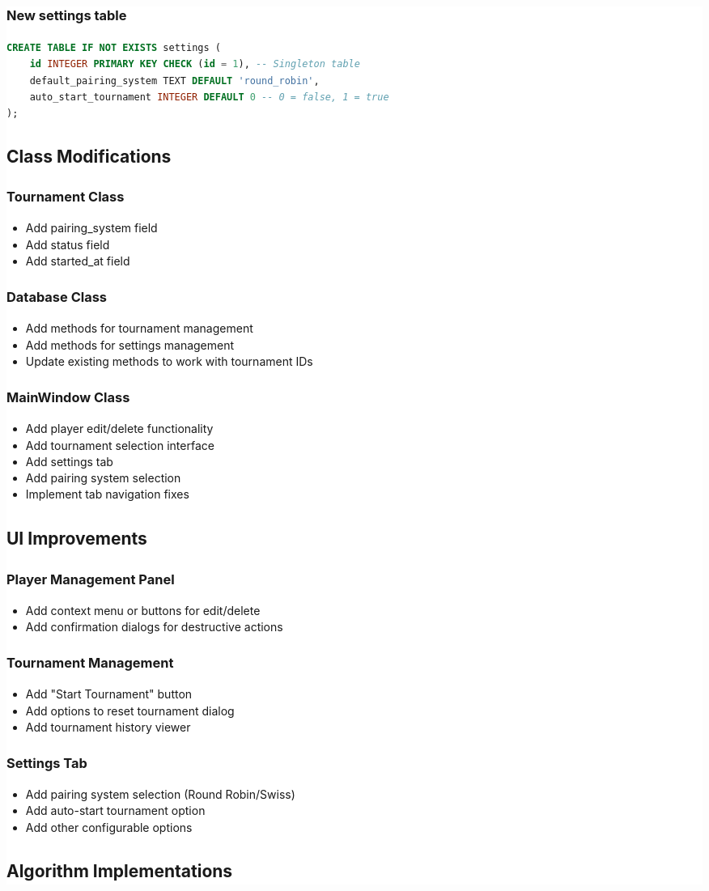 ### New settings table

```sql
CREATE TABLE IF NOT EXISTS settings (
    id INTEGER PRIMARY KEY CHECK (id = 1), -- Singleton table
    default_pairing_system TEXT DEFAULT 'round_robin',
    auto_start_tournament INTEGER DEFAULT 0 -- 0 = false, 1 = true
);
```

## Class Modifications

### Tournament Class

- Add pairing_system field
- Add status field
- Add started_at field

### Database Class

- Add methods for tournament management
- Add methods for settings management
- Update existing methods to work with tournament IDs

### MainWindow Class

- Add player edit/delete functionality
- Add tournament selection interface
- Add settings tab
- Add pairing system selection
- Implement tab navigation fixes

## UI Improvements

### Player Management Panel

- Add context menu or buttons for edit/delete
- Add confirmation dialogs for destructive actions

### Tournament Management

- Add "Start Tournament" button
- Add options to reset tournament dialog
- Add tournament history viewer

### Settings Tab

- Add pairing system selection (Round Robin/Swiss)
- Add auto-start tournament option
- Add other configurable options

## Algorithm Implementations
